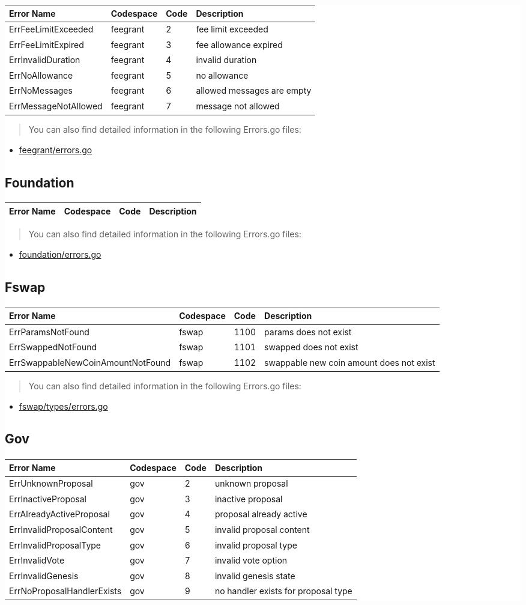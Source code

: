 |Error Name|Codespace|Code|Description|
|:-|:-|:-|:-|
|ErrFeeLimitExceeded|feegrant|2|fee limit exceeded|
|ErrFeeLimitExpired|feegrant|3|fee allowance expired|
|ErrInvalidDuration|feegrant|4|invalid duration|
|ErrNoAllowance|feegrant|5|no allowance|
|ErrNoMessages|feegrant|6|allowed messages are empty|
|ErrMessageNotAllowed|feegrant|7|message not allowed|

>You can also find detailed information in the following Errors.go files:
  * [feegrant/errors.go](feegrant/errors.go)

## Foundation

|Error Name|Codespace|Code|Description|
|:-|:-|:-|:-|

>You can also find detailed information in the following Errors.go files:
  * [foundation/errors.go](foundation/errors.go)

## Fswap

|Error Name|Codespace|Code|Description|
|:-|:-|:-|:-|
|ErrParamsNotFound|fswap|1100|params does not exist|
|ErrSwappedNotFound|fswap|1101|swapped does not exist|
|ErrSwappableNewCoinAmountNotFound|fswap|1102|swappable new coin amount does not exist|

>You can also find detailed information in the following Errors.go files:
  * [fswap/types/errors.go](fswap/types/errors.go)

## Gov

|Error Name|Codespace|Code|Description|
|:-|:-|:-|:-|
|ErrUnknownProposal|gov|2|unknown proposal|
|ErrInactiveProposal|gov|3|inactive proposal|
|ErrAlreadyActiveProposal|gov|4|proposal already active|
|ErrInvalidProposalContent|gov|5|invalid proposal content|
|ErrInvalidProposalType|gov|6|invalid proposal type|
|ErrInvalidVote|gov|7|invalid vote option|
|ErrInvalidGenesis|gov|8|invalid genesis state|
|ErrNoProposalHandlerExists|gov|9|no handler exists for proposal type|
